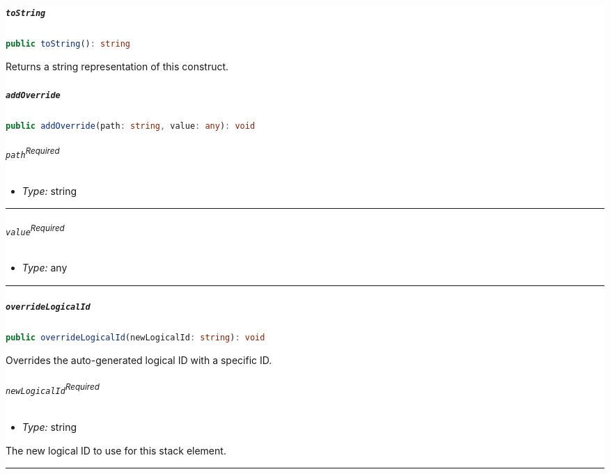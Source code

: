 
##### `toString` <a name="toString" id="rhizo-co-terraform-provider-oci.dataOciVnMonitoringPathAnalyzerTests.DataOciVnMonitoringPathAnalyzerTests.toString"></a>

```typescript
public toString(): string
```

Returns a string representation of this construct.

##### `addOverride` <a name="addOverride" id="rhizo-co-terraform-provider-oci.dataOciVnMonitoringPathAnalyzerTests.DataOciVnMonitoringPathAnalyzerTests.addOverride"></a>

```typescript
public addOverride(path: string, value: any): void
```

###### `path`<sup>Required</sup> <a name="path" id="rhizo-co-terraform-provider-oci.dataOciVnMonitoringPathAnalyzerTests.DataOciVnMonitoringPathAnalyzerTests.addOverride.parameter.path"></a>

- *Type:* string

---

###### `value`<sup>Required</sup> <a name="value" id="rhizo-co-terraform-provider-oci.dataOciVnMonitoringPathAnalyzerTests.DataOciVnMonitoringPathAnalyzerTests.addOverride.parameter.value"></a>

- *Type:* any

---

##### `overrideLogicalId` <a name="overrideLogicalId" id="rhizo-co-terraform-provider-oci.dataOciVnMonitoringPathAnalyzerTests.DataOciVnMonitoringPathAnalyzerTests.overrideLogicalId"></a>

```typescript
public overrideLogicalId(newLogicalId: string): void
```

Overrides the auto-generated logical ID with a specific ID.

###### `newLogicalId`<sup>Required</sup> <a name="newLogicalId" id="rhizo-co-terraform-provider-oci.dataOciVnMonitoringPathAnalyzerTests.DataOciVnMonitoringPathAnalyzerTests.overrideLogicalId.parameter.newLogicalId"></a>

- *Type:* string

The new logical ID to use for this stack element.

---
